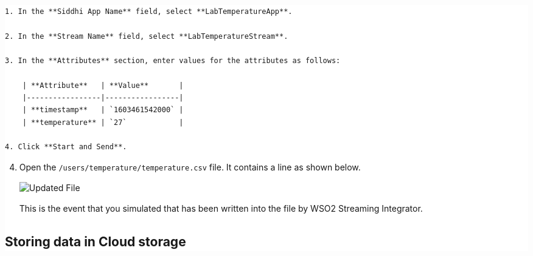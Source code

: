     1. In the **Siddhi App Name** field, select **LabTemperatureApp**.
    
    2. In the **Stream Name** field, select **LabTemperatureStream**.
    
    3. In the **Attributes** section, enter values for the attributes as follows:    
    
        | **Attribute**   | **Value**       |
        |-----------------|-----------------|
        | **timestamp**   | `1603461542000` |
        | **temperature** | `27`            |
       
    4. Click **Start and Send**.
    
4. Open the `/users/temperature/temperature.csv` file. It contains a line as shown below.

    ![Updated File](../images/loading-and-writing-data/updated-file.png)

    This is the event that you simulated that has been written into the file by WSO2 Streaming Integrator.
    
## Storing data in Cloud storage